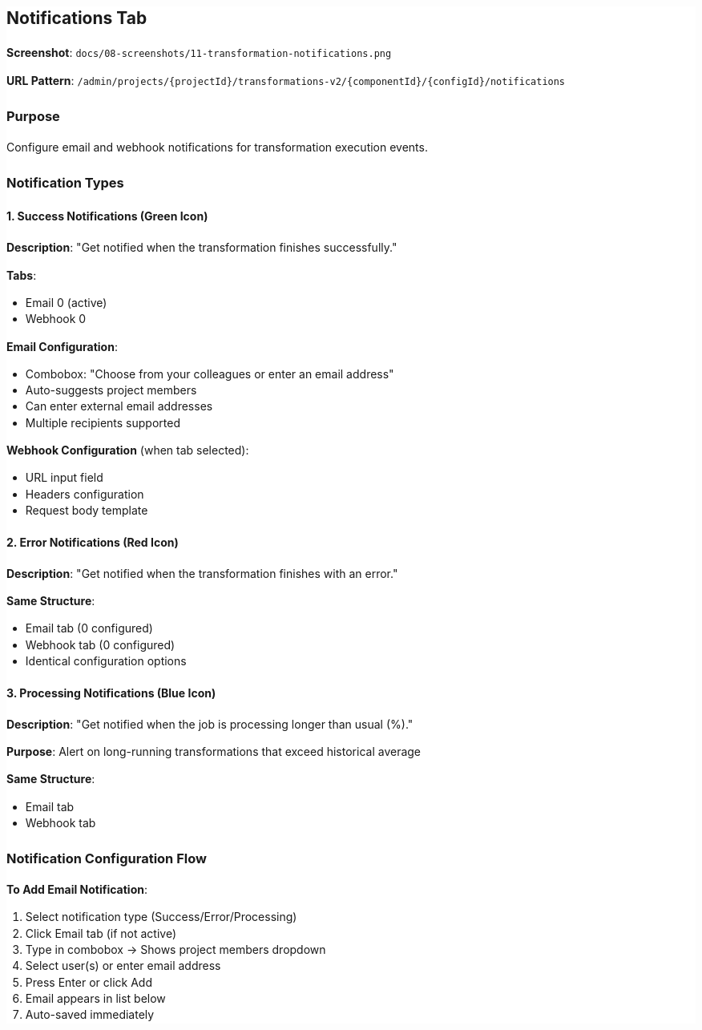
## Notifications Tab

**Screenshot**: `docs/08-screenshots/11-transformation-notifications.png`

**URL Pattern**: `/admin/projects/{projectId}/transformations-v2/{componentId}/{configId}/notifications`

### Purpose

Configure email and webhook notifications for transformation execution events.

### Notification Types

#### 1. Success Notifications (Green Icon)

**Description**: "Get notified when the transformation finishes successfully."

**Tabs**:
- Email 0 (active)
- Webhook 0

**Email Configuration**:
- Combobox: "Choose from your colleagues or enter an email address"
- Auto-suggests project members
- Can enter external email addresses
- Multiple recipients supported

**Webhook Configuration** (when tab selected):
- URL input field
- Headers configuration
- Request body template

#### 2. Error Notifications (Red Icon)

**Description**: "Get notified when the transformation finishes with an error."

**Same Structure**:
- Email tab (0 configured)
- Webhook tab (0 configured)
- Identical configuration options

#### 3. Processing Notifications (Blue Icon)

**Description**: "Get notified when the job is processing longer than usual (%)."

**Purpose**: Alert on long-running transformations that exceed historical average

**Same Structure**:
- Email tab
- Webhook tab

### Notification Configuration Flow

**To Add Email Notification**:
1. Select notification type (Success/Error/Processing)
2. Click Email tab (if not active)
3. Type in combobox → Shows project members dropdown
4. Select user(s) or enter email address
5. Press Enter or click Add
6. Email appears in list below
7. Auto-saved immediately
